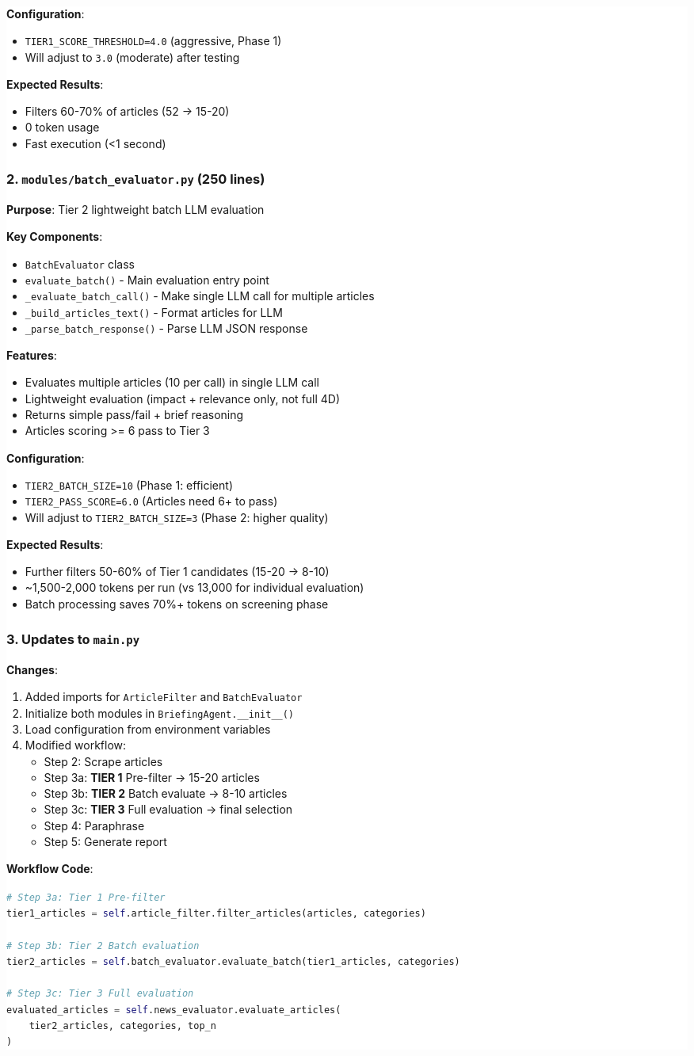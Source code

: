 **Configuration**:
- `TIER1_SCORE_THRESHOLD=4.0` (aggressive, Phase 1)
- Will adjust to `3.0` (moderate) after testing

**Expected Results**:
- Filters 60-70% of articles (52 → 15-20)
- 0 token usage
- Fast execution (<1 second)

### 2. `modules/batch_evaluator.py` (250 lines)
**Purpose**: Tier 2 lightweight batch LLM evaluation

**Key Components**:
- `BatchEvaluator` class
- `evaluate_batch()` - Main evaluation entry point
- `_evaluate_batch_call()` - Make single LLM call for multiple articles
- `_build_articles_text()` - Format articles for LLM
- `_parse_batch_response()` - Parse LLM JSON response

**Features**:
- Evaluates multiple articles (10 per call) in single LLM call
- Lightweight evaluation (impact + relevance only, not full 4D)
- Returns simple pass/fail + brief reasoning
- Articles scoring >= 6 pass to Tier 3

**Configuration**:
- `TIER2_BATCH_SIZE=10` (Phase 1: efficient)
- `TIER2_PASS_SCORE=6.0` (Articles need 6+ to pass)
- Will adjust to `TIER2_BATCH_SIZE=3` (Phase 2: higher quality)

**Expected Results**:
- Further filters 50-60% of Tier 1 candidates (15-20 → 8-10)
- ~1,500-2,000 tokens per run (vs 13,000 for individual evaluation)
- Batch processing saves 70%+ tokens on screening phase

### 3. Updates to `main.py`
**Changes**:
1. Added imports for `ArticleFilter` and `BatchEvaluator`
2. Initialize both modules in `BriefingAgent.__init__()`
3. Load configuration from environment variables
4. Modified workflow:
   - Step 2: Scrape articles
   - Step 3a: **TIER 1** Pre-filter → 15-20 articles
   - Step 3b: **TIER 2** Batch evaluate → 8-10 articles
   - Step 3c: **TIER 3** Full evaluation → final selection
   - Step 4: Paraphrase
   - Step 5: Generate report

**Workflow Code**:
```python
# Step 3a: Tier 1 Pre-filter
tier1_articles = self.article_filter.filter_articles(articles, categories)

# Step 3b: Tier 2 Batch evaluation
tier2_articles = self.batch_evaluator.evaluate_batch(tier1_articles, categories)

# Step 3c: Tier 3 Full evaluation
evaluated_articles = self.news_evaluator.evaluate_articles(
    tier2_articles, categories, top_n
)
```
